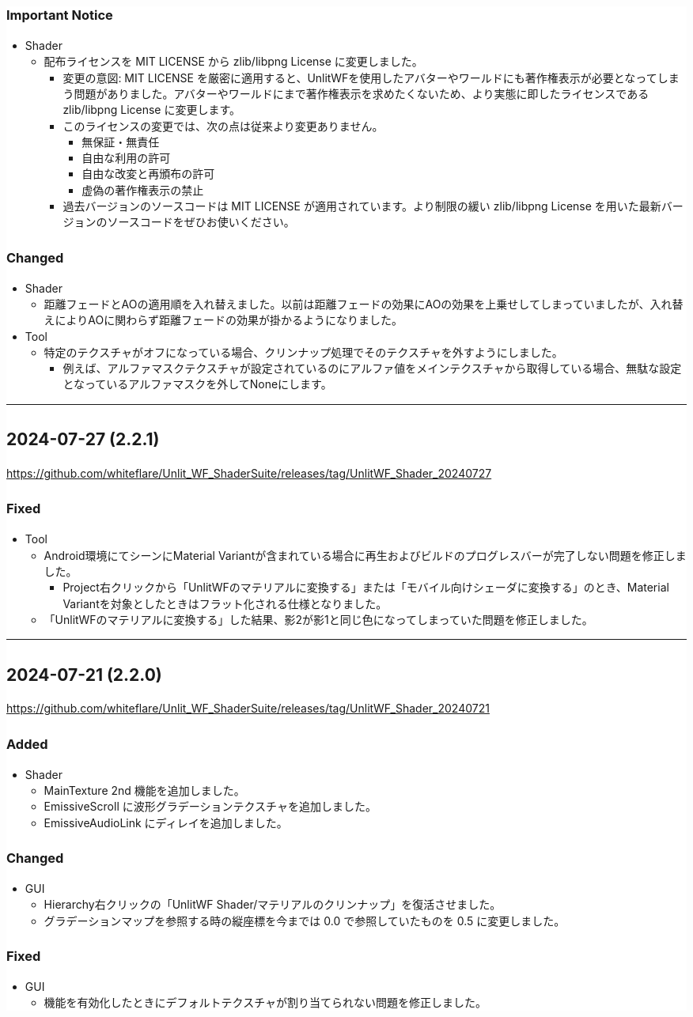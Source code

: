 ### Important Notice
- Shader
  - 配布ライセンスを MIT LICENSE から zlib/libpng License に変更しました。
    - 変更の意図: MIT LICENSE を厳密に適用すると、UnlitWFを使用したアバターやワールドにも著作権表示が必要となってしまう問題がありました。アバターやワールドにまで著作権表示を求めたくないため、より実態に即したライセンスである zlib/libpng License に変更します。
    - このライセンスの変更では、次の点は従来より変更ありません。
      - 無保証・無責任
      - 自由な利用の許可
      - 自由な改変と再頒布の許可
      - 虚偽の著作権表示の禁止
    - 過去バージョンのソースコードは MIT LICENSE が適用されています。より制限の緩い zlib/libpng License を用いた最新バージョンのソースコードをぜひお使いください。

### Changed
- Shader
  - 距離フェードとAOの適用順を入れ替えました。以前は距離フェードの効果にAOの効果を上乗せしてしまっていましたが、入れ替えによりAOに関わらず距離フェードの効果が掛かるようになりました。
- Tool
  - 特定のテクスチャがオフになっている場合、クリンナップ処理でそのテクスチャを外すようにしました。
    - 例えば、アルファマスクテクスチャが設定されているのにアルファ値をメインテクスチャから取得している場合、無駄な設定となっているアルファマスクを外してNoneにします。

----

## 2024-07-27 (2.2.1)
https://github.com/whiteflare/Unlit_WF_ShaderSuite/releases/tag/UnlitWF_Shader_20240727

### Fixed
- Tool
  - Android環境にてシーンにMaterial Variantが含まれている場合に再生およびビルドのプログレスバーが完了しない問題を修正しました。
    - Project右クリックから「UnlitWFのマテリアルに変換する」または「モバイル向けシェーダに変換する」のとき、Material Variantを対象としたときはフラット化される仕様となりました。
  - 「UnlitWFのマテリアルに変換する」した結果、影2が影1と同じ色になってしまっていた問題を修正しました。

----

## 2024-07-21 (2.2.0)
https://github.com/whiteflare/Unlit_WF_ShaderSuite/releases/tag/UnlitWF_Shader_20240721

### Added
- Shader
  - MainTexture 2nd 機能を追加しました。
  - EmissiveScroll に波形グラデーションテクスチャを追加しました。
  - EmissiveAudioLink にディレイを追加しました。

### Changed
- GUI
  - Hierarchy右クリックの「UnlitWF Shader/マテリアルのクリンナップ」を復活させました。
  - グラデーションマップを参照する時の縦座標を今までは 0.0 で参照していたものを 0.5 に変更しました。

### Fixed
- GUI
  - 機能を有効化したときにデフォルトテクスチャが割り当てられない問題を修正しました。

